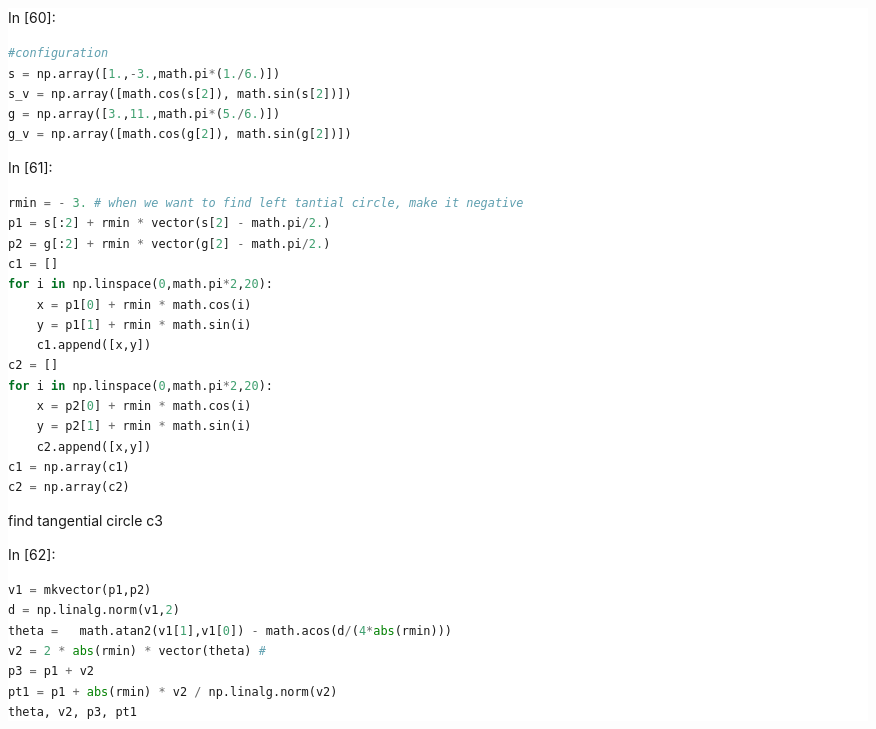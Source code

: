 <div class="prompt input_prompt">
In&nbsp;[60]:
</div>

<div class="input_area" markdown="1">

```python
#configuration
s = np.array([1.,-3.,math.pi*(1./6.)])
s_v = np.array([math.cos(s[2]), math.sin(s[2])])
g = np.array([3.,11.,math.pi*(5./6.)])
g_v = np.array([math.cos(g[2]), math.sin(g[2])])

```

</div>

<div class="prompt input_prompt">
In&nbsp;[61]:
</div>

<div class="input_area" markdown="1">

```python
rmin = - 3. # when we want to find left tantial circle, make it negative
p1 = s[:2] + rmin * vector(s[2] - math.pi/2.)
p2 = g[:2] + rmin * vector(g[2] - math.pi/2.)
c1 = []
for i in np.linspace(0,math.pi*2,20):
    x = p1[0] + rmin * math.cos(i)
    y = p1[1] + rmin * math.sin(i)
    c1.append([x,y])
c2 = []
for i in np.linspace(0,math.pi*2,20):
    x = p2[0] + rmin * math.cos(i)
    y = p2[1] + rmin * math.sin(i)
    c2.append([x,y])    
c1 = np.array(c1)
c2 = np.array(c2)
```

</div>

find tangential circle c3

<div class="prompt input_prompt">
In&nbsp;[62]:
</div>

<div class="input_area" markdown="1">

```python
v1 = mkvector(p1,p2)
d = np.linalg.norm(v1,2)
theta =   math.atan2(v1[1],v1[0]) - math.acos(d/(4*abs(rmin)))
v2 = 2 * abs(rmin) * vector(theta) #
p3 = p1 + v2
pt1 = p1 + abs(rmin) * v2 / np.linalg.norm(v2)
theta, v2, p3, pt1
```
